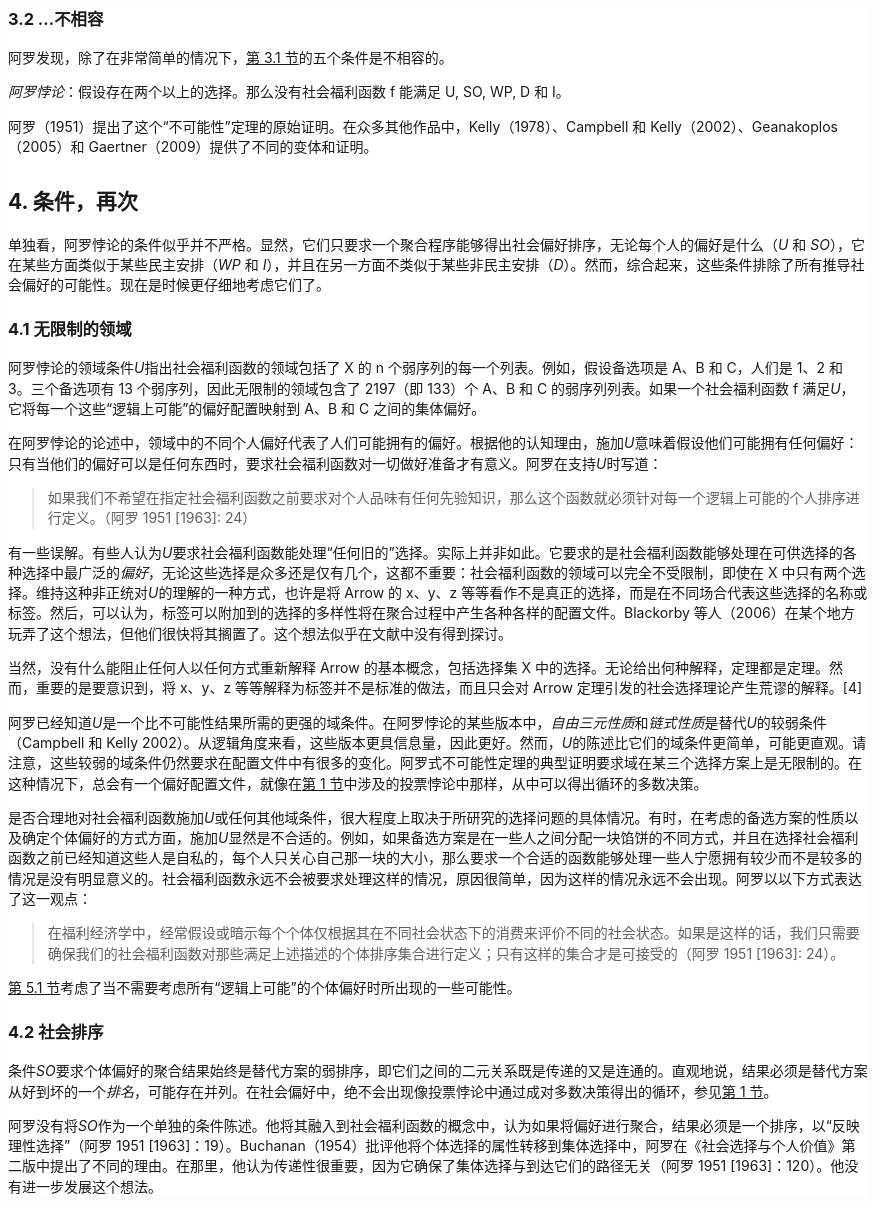 ### 3.2 …不相容

阿罗发现，除了在非常简单的情况下，[第 3.1 节](https://plato.stanford.edu/entries/arrows-theorem/#TheCon)的五个条件是不相容的。

*阿罗悖论*：假设存在两个以上的选择。那么没有社会福利函数 f 能满足 U, SO, WP, D 和 I。

阿罗（1951）提出了这个“不可能性”定理的原始证明。在众多其他作品中，Kelly（1978）、Campbell 和 Kelly（2002）、Geanakoplos（2005）和 Gaertner（2009）提供了不同的变体和证明。

## 4. 条件，再次

单独看，阿罗悖论的条件似乎并不严格。显然，它们只要求一个聚合程序能够得出社会偏好排序，无论每个人的偏好是什么（*U* 和 *SO*），它在某些方面类似于某些民主安排（*WP* 和 *I*），并且在另一方面不类似于某些非民主安排（*D*）。然而，综合起来，这些条件排除了所有推导社会偏好的可能性。现在是时候更仔细地考虑它们了。

### 4.1 无限制的领域

阿罗悖论的领域条件*U*指出社会福利函数的领域包括了 X 的 n 个弱序列的每一个列表。例如，假设备选项是 A、B 和 C，人们是 1、2 和 3。三个备选项有 13 个弱序列，因此无限制的领域包含了 2197（即 133）个 A、B 和 C 的弱序列列表。如果一个社会福利函数 f 满足*U*，它将每一个这些“逻辑上可能”的偏好配置映射到 A、B 和 C 之间的集体偏好。

在阿罗悖论的论述中，领域中的不同个人偏好代表了人们可能拥有的偏好。根据他的认知理由，施加*U*意味着假设他们可能拥有任何偏好：只有当他们的偏好可以是任何东西时，要求社会福利函数对一切做好准备才有意义。阿罗在支持*U*时写道：

> 如果我们不希望在指定社会福利函数之前要求对个人品味有任何先验知识，那么这个函数就必须针对每一个逻辑上可能的个人排序进行定义。（阿罗 1951 \[1963]: 24）

有一些误解。有些人认为*U*要求社会福利函数能处理“任何旧的”选择。实际上并非如此。它要求的是社会福利函数能够处理在可供选择的各种选择中最广泛的*偏好*，无论这些选择是众多还是仅有几个，这都不重要：社会福利函数的领域可以完全不受限制，即使在 X 中只有两个选择。维持这种非正统对*U*的理解的一种方式，也许是将 Arrow 的 x、y、z 等等看作不是真正的选择，而是在不同场合代表这些选择的名称或标签。然后，可以认为，标签可以附加到的选择的多样性将在聚合过程中产生各种各样的配置文件。Blackorby 等人（2006）在某个地方玩弄了这个想法，但他们很快将其搁置了。这个想法似乎在文献中没有得到探讨。

当然，没有什么能阻止任何人以任何方式重新解释 Arrow 的基本概念，包括选择集 X 中的选择。无论给出何种解释，定理都是定理。然而，重要的是要意识到，将 x、y、z 等等解释为标签并不是标准的做法，而且只会对 Arrow 定理引发的社会选择理论产生荒谬的解释。\[4]

阿罗已经知道*U*是一个比不可能性结果所需的更强的域条件。在阿罗悖论的某些版本中，*自由三元性质*和*链式性质*是替代*U*的较弱条件（Campbell 和 Kelly 2002）。从逻辑角度来看，这些版本更具信息量，因此更好。然而，*U*的陈述比它们的域条件更简单，可能更直观。请注意，这些较弱的域条件仍然要求在配置文件中有很多的变化。阿罗式不可能性定理的典型证明要求域在某三个选择方案上是无限制的。在这种情况下，总会有一个偏好配置文件，就像在[第 1 节](https://plato.stanford.edu/entries/arrows-theorem/#WilPeo)中涉及的投票悖论中那样，从中可以得出循环的多数决策。

是否合理地对社会福利函数施加*U*或任何其他域条件，很大程度上取决于所研究的选择问题的具体情况。有时，在考虑的备选方案的性质以及确定个体偏好的方式方面，施加*U*显然是不合适的。例如，如果备选方案是在一些人之间分配一块馅饼的不同方式，并且在选择社会福利函数之前已经知道这些人是自私的，每个人只关心自己那一块的大小，那么要求一个合适的函数能够处理一些人宁愿拥有较少而不是较多的情况是没有明显意义的。社会福利函数永远不会被要求处理这样的情况，原因很简单，因为这样的情况永远不会出现。阿罗以以下方式表达了这一观点：

> 在福利经济学中，经常假设或暗示每个个体仅根据其在不同社会状态下的消费来评价不同的社会状态。如果是这样的话，我们只需要确保我们的社会福利函数对那些满足上述描述的个体排序集合进行定义；只有这样的集合才是可接受的（阿罗 1951 \[1963]: 24）。

[第 5.1 节](https://plato.stanford.edu/entries/arrows-theorem/#DomRes)考虑了当不需要考虑所有“逻辑上可能”的个体偏好时所出现的一些可能性。

### 4.2 社会排序

条件*SO*要求个体偏好的聚合结果始终是替代方案的弱排序，即它们之间的二元关系既是传递的又是连通的。直观地说，结果必须是替代方案从好到坏的一个*排名*，可能存在并列。在社会偏好中，绝不会出现像投票悖论中通过成对多数决策得出的循环，参见[第 1 节](https://plato.stanford.edu/entries/arrows-theorem/#WilPeo)。

阿罗没有将*SO*作为一个单独的条件陈述。他将其融入到社会福利函数的概念中，认为如果将偏好进行聚合，结果必须是一个排序，以“反映理性选择”（阿罗 1951 \[1963]：19）。Buchanan（1954）批评他将个体选择的属性转移到集体选择中，阿罗在《社会选择与个人价值》第二版中提出了不同的理由。在那里，他认为传递性很重要，因为它确保了集体选择与到达它们的路径无关（阿罗 1951 \[1963]：120）。他没有进一步发展这个想法。
